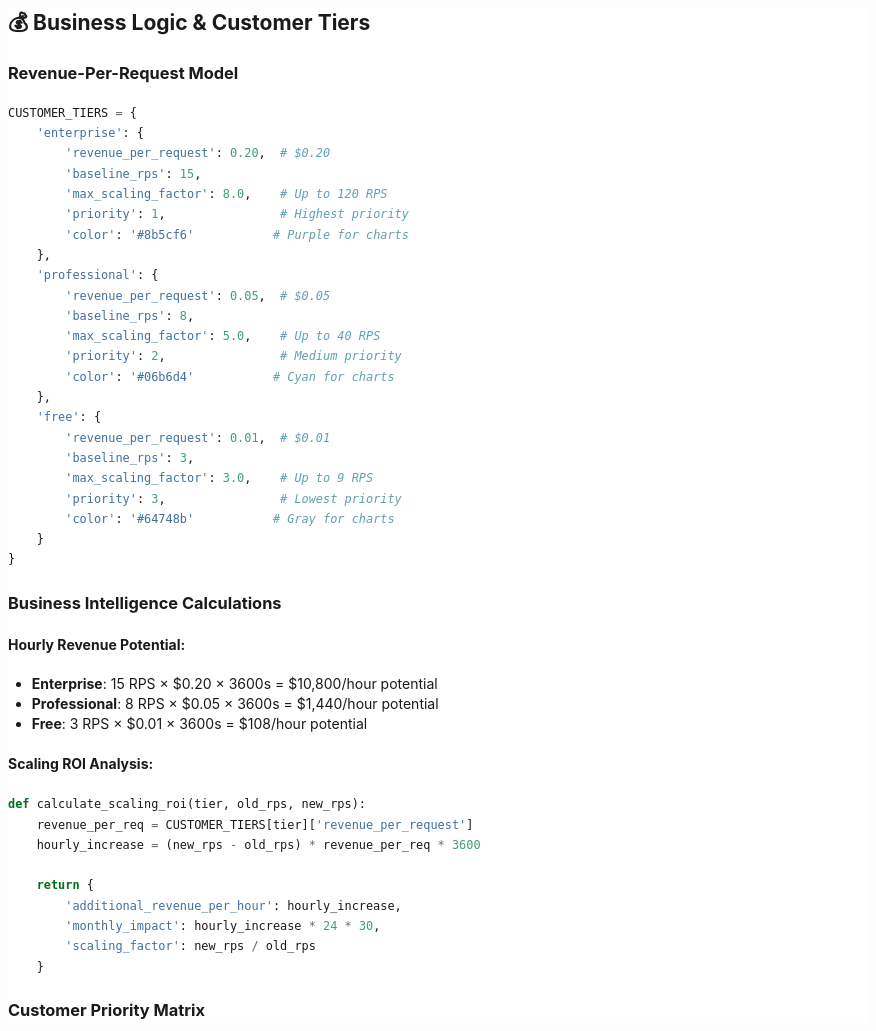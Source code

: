
## 💰 **Business Logic & Customer Tiers**

### **Revenue-Per-Request Model**

```python
CUSTOMER_TIERS = {
    'enterprise': {
        'revenue_per_request': 0.20,  # $0.20
        'baseline_rps': 15,
        'max_scaling_factor': 8.0,    # Up to 120 RPS
        'priority': 1,                # Highest priority
        'color': '#8b5cf6'           # Purple for charts
    },
    'professional': {
        'revenue_per_request': 0.05,  # $0.05
        'baseline_rps': 8,
        'max_scaling_factor': 5.0,    # Up to 40 RPS
        'priority': 2,                # Medium priority
        'color': '#06b6d4'           # Cyan for charts
    },
    'free': {
        'revenue_per_request': 0.01,  # $0.01
        'baseline_rps': 3,
        'max_scaling_factor': 3.0,    # Up to 9 RPS
        'priority': 3,                # Lowest priority
        'color': '#64748b'           # Gray for charts
    }
}
```

### **Business Intelligence Calculations**

#### **Hourly Revenue Potential:**
- **Enterprise**: 15 RPS × $0.20 × 3600s = $10,800/hour potential
- **Professional**: 8 RPS × $0.05 × 3600s = $1,440/hour potential
- **Free**: 3 RPS × $0.01 × 3600s = $108/hour potential

#### **Scaling ROI Analysis:**
```python
def calculate_scaling_roi(tier, old_rps, new_rps):
    revenue_per_req = CUSTOMER_TIERS[tier]['revenue_per_request']
    hourly_increase = (new_rps - old_rps) * revenue_per_req * 3600
    
    return {
        'additional_revenue_per_hour': hourly_increase,
        'monthly_impact': hourly_increase * 24 * 30,
        'scaling_factor': new_rps / old_rps
    }
```

### **Customer Priority Matrix**
